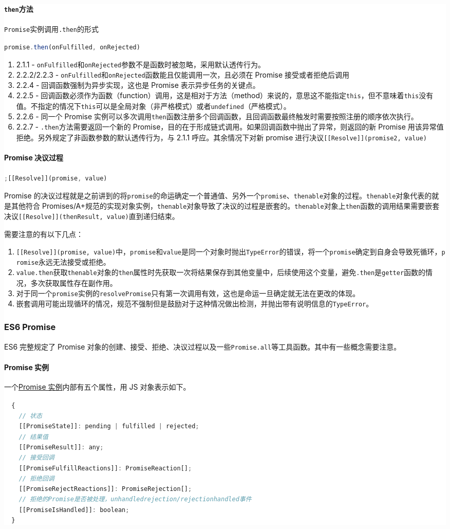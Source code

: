 #### `then`方法

`Promise`实例调用`.then`的形式

```js
promise.then(onFulfilled, onRejected)
```

1. 2.1.1 - `onFulfilled`和`onRejected`参数不是函数时被忽略，采用默认透传行为。
1. 2.2.2/2.2.3 - `onFulfilled`和`onRejected`函数能且仅能调用一次，且必须在 Promise 接受或者拒绝后调用
1. 2.2.4 - 回调函数强制为异步实现，这也是 Promise 表示异步任务的关键点。
1. 2.2.5 - 回调函数必须作为函数（function）调用，这是相对于方法（method）来说的，意思这不能指定`this`，但不意味着`this`没有值。不指定的情况下`this`可以是全局对象（非严格模式）或者`undefined`（严格模式）。
1. 2.2.6 - 同一个 Promise 实例可以多次调用`then`函数注册多个回调函数，且回调函数最终触发时需要按照注册的顺序依次执行。
1. 2.2.7 - `.then`方法需要返回一个新的 Promise，目的在于形成链式调用。如果回调函数中抛出了异常，则返回的新 Promise 用该异常值拒绝。另外规定了非函数参数的默认透传行为，与 2.1.1 呼应。其余情况下对新 promise 进行决议`[[Resolve]](promise2, value)`

#### Promise 决议过程

```js
;[[Resolve]](promise, value)
```

Promise 的决议过程就是之前讲到的将`promise`的命运确定一个普通值、另外一个`promise`、`thenable`对象的过程。`thenable`对象代表的就是其他符合 Promises/A+规范的实现对象实例，`thenable`对象导致了决议的过程是嵌套的。`thenable`对象上`then`函数的调用结果需要嵌套决议`[[Resolve]](thenResult, value)`直到递归结束。

需要注意的有以下几点：

1. `[[Resolve]](promise, value)`中，`promise`和`value`是同一个对象时抛出`TypeError`的错误，将一个`promise`确定到自身会导致死循环，`promise`永远无法接受或拒绝。
1. `value.then`获取`thenable`对象的`then`属性时先获取一次将结果保存到其他变量中，后续使用这个变量，避免`.then`是`getter`函数的情况，多次获取属性存在副作用。
1. 对于同一个`promise`实例的`resolvePromise`只有第一次调用有效，这也是命运一旦确定就无法在更改的体现。
1. 嵌套调用可能出现循环的情况，规范不强制但是鼓励对于这种情况做出检测，并抛出带有说明信息的`TypeError`。

### ES6 Promise

ES6 完整规定了 Promise 对象的创建、接受、拒绝、决议过程以及一些`Promise.all`等工具函数。其中有一些概念需要注意。

#### Promise 实例

一个[Promise 实例](https://tc39.es/ecma262/#sec-properties-of-promise-instances)内部有五个属性，用 JS 对象表示如下。

```js
  {
    // 状态
    [[PromiseState]]: pending | fulfilled | rejected;
    // 结果值
    [[PromiseResult]]: any;
    // 接受回调
    [[PromiseFulfillReactions]]: PromiseReaction[];
    // 拒绝回调
    [[PromiseRejectReactions]]: PromiseRejection[];
    // 拒绝的Promise是否被处理，unhandledrejection/rejectionhandled事件
    [[PromiseIsHandled]]: boolean;
  }
```
